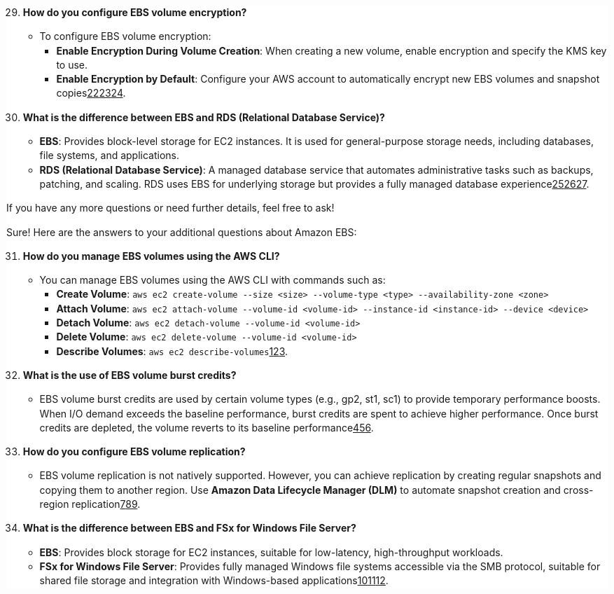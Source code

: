 29. **How do you configure EBS volume encryption?**
    - To configure EBS volume encryption:
      - **Enable Encryption During Volume Creation**: When creating a new volume, enable encryption and specify the KMS key to use.
      - **Enable Encryption by Default**: Configure your AWS account to automatically encrypt new EBS volumes and snapshot copies[22](https://docs.aws.amazon.com/ebs/latest/userguide/ebs-encryption.html)[23](https://docs.aws.amazon.com/prescriptive-guidance/latest/patterns/automatically-encrypt-existing-and-new-amazon-ebs-volumes.html)[24](https://docs.aws.amazon.com/ebs/latest/userguide/encryption-by-default.html).

30. **What is the difference between EBS and RDS (Relational Database Service)?**
    - **EBS**: Provides block-level storage for EC2 instances. It is used for general-purpose storage needs, including databases, file systems, and applications.
    - **RDS (Relational Database Service)**: A managed database service that automates administrative tasks such as backups, patching, and scaling. RDS uses EBS for underlying storage but provides a fully managed database experience[25](https://www.reddit.com/r/aws/comments/bidvim/whats_the_difference_between_rds_and_ebs/)[26](https://aws.amazon.com/rds/instance-types/)[27](https://aws.amazon.com/rds/faqs/).

If you have any more questions or need further details, feel free to ask!

Sure! Here are the answers to your additional questions about Amazon EBS:

31. **How do you manage EBS volumes using the AWS CLI?**
    - You can manage EBS volumes using the AWS CLI with commands such as:
      - **Create Volume**: `aws ec2 create-volume --size <size> --volume-type <type> --availability-zone <zone>`
      - **Attach Volume**: `aws ec2 attach-volume --volume-id <volume-id> --instance-id <instance-id> --device <device>`
      - **Detach Volume**: `aws ec2 detach-volume --volume-id <volume-id>`
      - **Delete Volume**: `aws ec2 delete-volume --volume-id <volume-id>`
      - **Describe Volumes**: `aws ec2 describe-volumes`[1](https://docs.aws.amazon.com/cli/latest/reference/ebs/)[2](https://docs.aws.amazon.com/cli/latest/reference/ec2/describe-volumes.html)[3](https://thestrugglingdeveloper.com/mastering-aws-cli-ebs-a-comprehensive-guide/).

32. **What is the use of EBS volume burst credits?**
    - EBS volume burst credits are used by certain volume types (e.g., gp2, st1, sc1) to provide temporary performance boosts. When I/O demand exceeds the baseline performance, burst credits are spent to achieve higher performance. Once burst credits are depleted, the volume reverts to its baseline performance[4](https://repost.aws/knowledge-center/ebs-volume-burst-balance-low)[5](https://aws.amazon.com/blogs/database/understanding-burst-vs-baseline-performance-with-amazon-rds-and-gp2/)[6](https://docs.aws.amazon.com/ebs/latest/userguide/general-purpose.html).

33. **How do you configure EBS volume replication?**
    - EBS volume replication is not natively supported. However, you can achieve replication by creating regular snapshots and copying them to another region. Use **Amazon Data Lifecycle Manager (DLM)** to automate snapshot creation and cross-region replication[7](https://docs.aws.amazon.com/ebs/latest/userguide/ebs-volumes.html)[8](https://docs.aws.amazon.com/ebs/latest/userguide/raid-config.html)[9](https://docs.aws.amazon.com/drs/latest/userguide/volumes-drs.html).

34. **What is the difference between EBS and FSx for Windows File Server?**
    - **EBS**: Provides block storage for EC2 instances, suitable for low-latency, high-throughput workloads.
    - **FSx for Windows File Server**: Provides fully managed Windows file systems accessible via the SMB protocol, suitable for shared file storage and integration with Windows-based applications[10](https://pilotcore.io/blog/ebs-efs-fsx-s3-how-these-storage-options-differ)[11](https://cloudonaut.io/versus/storage/ebs-vs-fsx-windows-file-server/)[12](https://aws.amazon.com/fsx/when-to-choose-fsx/).
